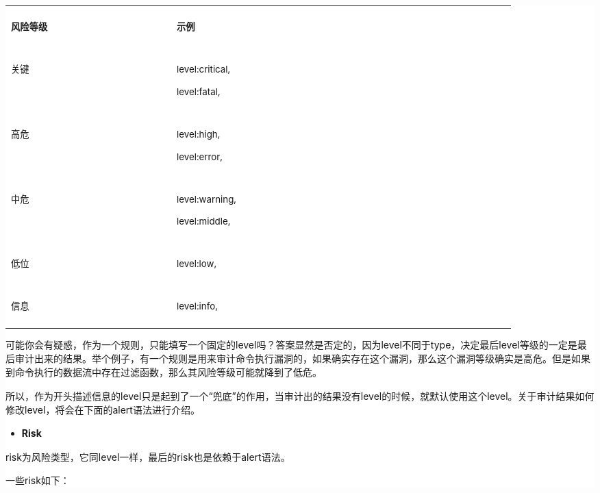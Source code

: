 <table><colgroup><col width="242"/><col width="496"/></colgroup><tbody><tr style="height:39px;"><td colspan="1" rowspan="1" style="border-color: rgb(222, 224, 227);font-size: 10pt;padding: 8px;vertical-align: top;word-break: break-all;" align="left" valign="middle" width="192"><p><strong>风险等级</strong></p></td><td colspan="1" rowspan="1" style="border-color: rgb(222, 224, 227);font-size: 10pt;padding: 8px;vertical-align: top;" align="left" valign="middle" width="385"><p><strong>示例</strong></p></td></tr><tr style="height:39px;"><td colspan="1" rowspan="1" style="border-color: rgb(222, 224, 227);font-size: 10pt;padding: 8px;vertical-align: top;" align="left" valign="middle" width="192"><p>关键</p></td><td colspan="1" rowspan="1" style="border-color: rgb(222, 224, 227);font-size: 10pt;padding: 8px;vertical-align: top;" align="left" valign="middle" width="385"><p>level:critical,</p><p>level:fatal,</p></td></tr><tr style="height:39px;"><td colspan="1" rowspan="1" style="border-color: rgb(222, 224, 227);font-size: 10pt;padding: 8px;vertical-align: top;" align="left" valign="middle" width="192"><p>高危</p></td><td colspan="1" rowspan="1" style="border-color: rgb(222, 224, 227);font-size: 10pt;padding: 8px;vertical-align: top;" align="left" valign="middle" width="385"><p>level:high,</p><p>level:error,</p></td></tr><tr style="height:39px;"><td colspan="1" rowspan="1" style="border-color: rgb(222, 224, 227);font-size: 10pt;padding: 8px;vertical-align: top;" align="left" valign="middle" width="192"><p>中危</p></td><td colspan="1" rowspan="1" style="border-color: rgb(222, 224, 227);font-size: 10pt;padding: 8px;vertical-align: top;" align="left" valign="middle" width="385"><p>level:warning,</p><p>level:middle,</p></td></tr><tr style="height:39px;"><td colspan="1" rowspan="1" style="border-color: rgb(222, 224, 227);font-size: 10pt;padding: 8px;vertical-align: top;" align="left" valign="middle" width="192"><p>低位</p></td><td colspan="1" rowspan="1" style="border-color: rgb(222, 224, 227);font-size: 10pt;padding: 8px;vertical-align: top;" align="left" valign="middle" width="385"><p>level:low,</p></td></tr><tr style="height:39px;"><td colspan="1" rowspan="1" style="border-color: rgb(222, 224, 227);font-size: 10pt;padding: 8px;vertical-align: top;" align="left" valign="middle" width="192"><p>信息</p></td><td colspan="1" rowspan="1" style="border-color: rgb(222, 224, 227);font-size: 10pt;padding: 8px;vertical-align: top;" align="left" valign="middle" width="385"><p>level:info,</p></td></tr></tbody></table>  
  
可能你会有疑惑，作为一个规则，只能填写一个固定的level吗？答案显然是否定的，因为level不同于type，决定最后level等级的一定是最后审计出来的结果。举个例子，有一个规则是用来审计命令执行漏洞的，如果确实存在这个漏洞，那么这个漏洞等级确实是高危。但是如果到命令执行的数据流中存在过滤函数，那么其风险等级可能就降到了低危。  
  
所以，作为开头描述信息的level只是起到了一个“兜底”的作用，当审计出的结果没有level的时候，就默认使用这个level。关于审计结果如何修改level，将会在下面的alert语法进行介绍。  
- **Risk**  
  
risk为风险类型，它同level一样，最后的risk也是依赖于alert语法。  
  
一些risk如下：  